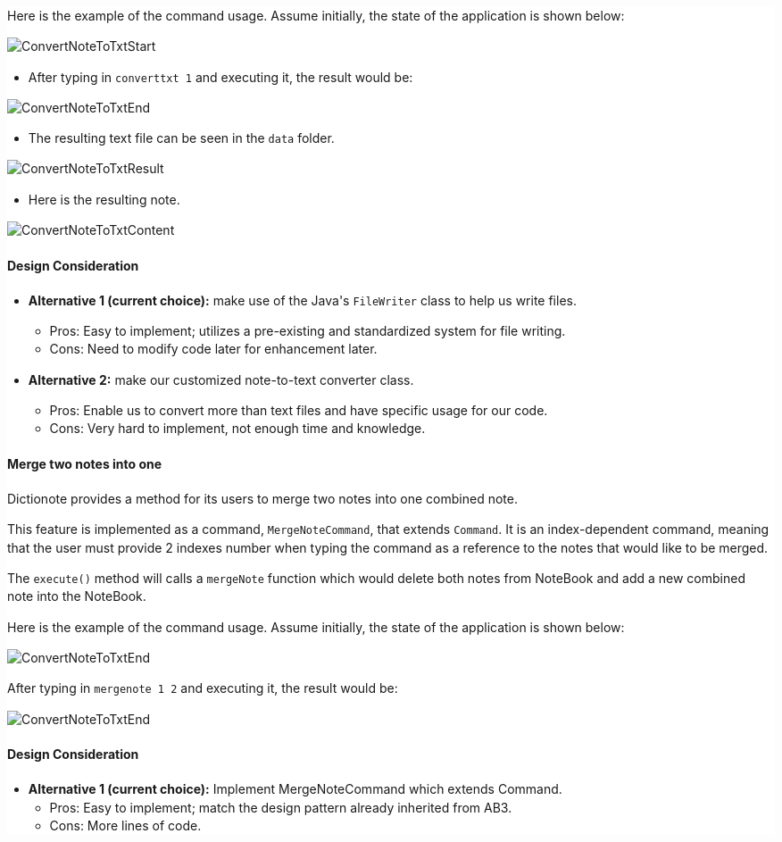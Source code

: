 Here is the example of the command usage. Assume initially, the state of the application is shown below:

![ConvertNoteToTxtStart](images/ConvertNoteToTxtStart.png)

* After typing in `converttxt 1` and executing it, the result would be:

![ConvertNoteToTxtEnd](images/ConvertNoteToTxtEnd.png)

* The resulting text file can be seen in the `data` folder.

![ConvertNoteToTxtResult](images/ConvertNoteToTxtResult.png)

* Here is the resulting note.

![ConvertNoteToTxtContent](images/ConvertNoteToTxtContent.png)

#### Design Consideration

* **Alternative 1 (current choice):** make use of the Java's `FileWriter` class to help us write files.
    * Pros: Easy to implement; utilizes a pre-existing and standardized system for file writing.
    * Cons: Need to modify code later for enhancement later.

* **Alternative 2:** make our customized note-to-text converter class.
    * Pros: Enable us to convert more than text files and have specific usage for our code.
    * Cons: Very hard to implement, not enough time and knowledge.

<div style="page-break-after: always;"></div>

#### Merge two notes into one

Dictionote provides a method for its users to merge two notes into one combined note.

This feature is implemented as a command, `MergeNoteCommand`, that extends `Command`. It is an index-dependent command, meaning that the user must provide 2 indexes number when typing the command as a reference to the notes that would like to be merged.

The `execute()` method will calls a `mergeNote` function which would delete both notes from NoteBook and add a new combined note into the NoteBook.

Here is the example of the command usage. Assume initially, the state of the application is shown below:

![ConvertNoteToTxtEnd](images/MergeNoteBefore.png)

After typing in `mergenote 1 2` and executing it, the result would be:

![ConvertNoteToTxtEnd](images/MergeNoteAfter.png)


<div style="page-break-after: always;"></div>

#### Design Consideration

* **Alternative 1 (current choice):** Implement MergeNoteCommand which extends Command.
    * Pros: Easy to implement; match the design pattern already inherited from AB3.
    * Cons: More lines of code.
